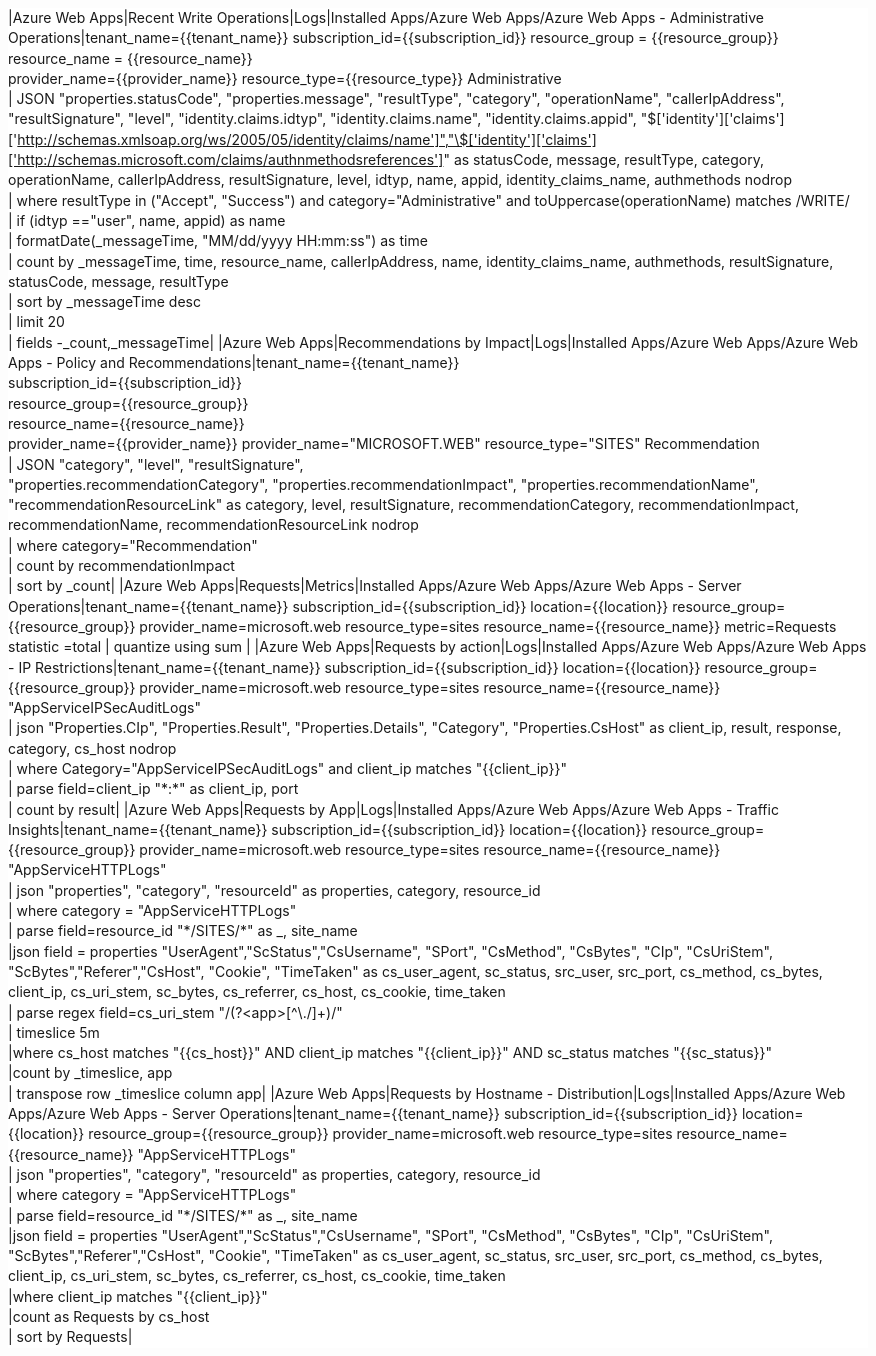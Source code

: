 |Azure Web Apps|Recent Write Operations|Logs|Installed Apps/Azure Web Apps/Azure Web Apps - Administrative Operations|tenant\_name={{tenant\_name}} subscription\_id={{subscription\_id}} resource\_group = {{resource\_group}} resource\_name = {{resource\_name}}<br />provider\_name={{provider\_name}} resource\_type={{resource\_type}}  Administrative <br />\| JSON "properties.statusCode", "properties.message", "resultType", "category", "operationName", "callerIpAddress", "resultSignature", "level", "identity.claims.idtyp", "identity.claims.name", "identity.claims.appid", "\$['identity']['claims']['http://schemas.xmlsoap.org/ws/2005/05/identity/claims/name']","\$['identity']['claims']['http://schemas.microsoft.com/claims/authnmethodsreferences']"  as statusCode, message, resultType, category, operationName, callerIpAddress, resultSignature, level, idtyp, name, appid, identity\_claims\_name, authmethods nodrop<br />\| where resultType in ("Accept", "Success") and category="Administrative" and toUppercase(operationName) matches /WRITE/<br />\| if (idtyp =="user", name, appid) as name<br />\| formatDate(\_messageTime, "MM/dd/yyyy HH:mm:ss") as time<br />\| count by \_messageTime, time, resource\_name, callerIpAddress, name, identity\_claims\_name, authmethods, resultSignature, statusCode, message, resultType<br />\| sort by \_messageTime desc<br />\| limit 20 <br />\| fields -\_count,\_messageTime|
|Azure Web Apps|Recommendations by Impact|Logs|Installed Apps/Azure Web Apps/Azure Web Apps - Policy and Recommendations|tenant\_name={{tenant\_name}}<br />subscription\_id={{subscription\_id}}<br />resource\_group={{resource\_group}}<br />resource\_name={{resource\_name}}<br />provider\_name={{provider\_name}} provider\_name="MICROSOFT.WEB" resource\_type="SITES" Recommendation<br />\| JSON "category", "level", "resultSignature", <br />"properties.recommendationCategory", "properties.recommendationImpact", "properties.recommendationName", "recommendationResourceLink" as category,  level, resultSignature, recommendationCategory, recommendationImpact, recommendationName, recommendationResourceLink nodrop<br />\| where category="Recommendation" <br />\| count by recommendationImpact<br />\| sort by \_count|
|Azure Web Apps|Requests|Metrics|Installed Apps/Azure Web Apps/Azure Web Apps - Server Operations|tenant\_name={{tenant\_name}} subscription\_id={{subscription\_id}} location={{location}} resource\_group={{resource\_group}} provider\_name=microsoft.web resource\_type=sites  resource\_name={{resource\_name}} metric=Requests statistic =total \| quantize using sum |
|Azure Web Apps|Requests by action|Logs|Installed Apps/Azure Web Apps/Azure Web Apps - IP Restrictions|tenant\_name={{tenant\_name}} subscription\_id={{subscription\_id}} location={{location}} resource\_group={{resource\_group}} provider\_name=microsoft.web resource\_type=sites  resource\_name={{resource\_name}} "AppServiceIPSecAuditLogs"<br />\| json "Properties.CIp", "Properties.Result", "Properties.Details", "Category", "Properties.CsHost" as client\_ip, result, response, category, cs\_host nodrop<br />\| where Category="AppServiceIPSecAuditLogs" and client\_ip matches "{{client\_ip}}"<br />\| parse field=client\_ip "\*:\*" as client\_ip, port<br />\| count by result|
|Azure Web Apps|Requests by App|Logs|Installed Apps/Azure Web Apps/Azure Web Apps - Traffic Insights|tenant\_name={{tenant\_name}} subscription\_id={{subscription\_id}} location={{location}} resource\_group={{resource\_group}} provider\_name=microsoft.web resource\_type=sites  resource\_name={{resource\_name}} "AppServiceHTTPLogs"<br />\| json "properties", "category", "resourceId" as properties, category, resource\_id<br />\| where category = "AppServiceHTTPLogs"<br />\| parse field=resource\_id "\*/SITES/\*" as \_, site\_name<br />\|json field = properties  "UserAgent","ScStatus","CsUsername", "SPort", "CsMethod", "CsBytes", "CIp", "CsUriStem", "ScBytes","Referer","CsHost", "Cookie", "TimeTaken" as cs\_user\_agent, sc\_status, src\_user, src\_port, cs\_method, cs\_bytes, client\_ip, cs\_uri\_stem, sc\_bytes, cs\_referrer, cs\_host, cs\_cookie, time\_taken<br />\| parse regex field=cs\_uri\_stem "/(?\<app\>[^\\./]+)/"<br />\| timeslice 5m<br />\|where cs\_host matches "{{cs\_host}}" AND client\_ip matches "{{client\_ip}}"  AND sc\_status matches "{{sc\_status}}"<br />\|count by \_timeslice, app<br />\| transpose row \_timeslice column app|
|Azure Web Apps|Requests by Hostname - Distribution|Logs|Installed Apps/Azure Web Apps/Azure Web Apps - Server Operations|tenant\_name={{tenant\_name}} subscription\_id={{subscription\_id}} location={{location}} resource\_group={{resource\_group}} provider\_name=microsoft.web resource\_type=sites  resource\_name={{resource\_name}} "AppServiceHTTPLogs"<br />\| json "properties", "category", "resourceId" as properties, category, resource\_id<br />\| where category = "AppServiceHTTPLogs"<br />\| parse field=resource\_id "\*/SITES/\*" as \_, site\_name<br />\|json field = properties  "UserAgent","ScStatus","CsUsername", "SPort", "CsMethod", "CsBytes", "CIp", "CsUriStem", "ScBytes","Referer","CsHost", "Cookie", "TimeTaken" as cs\_user\_agent, sc\_status, src\_user, src\_port, cs\_method, cs\_bytes, client\_ip, cs\_uri\_stem, sc\_bytes, cs\_referrer, cs\_host, cs\_cookie, time\_taken<br />\|where client\_ip matches "{{client\_ip}}" <br />\|count as Requests by cs\_host<br />\| sort by Requests|